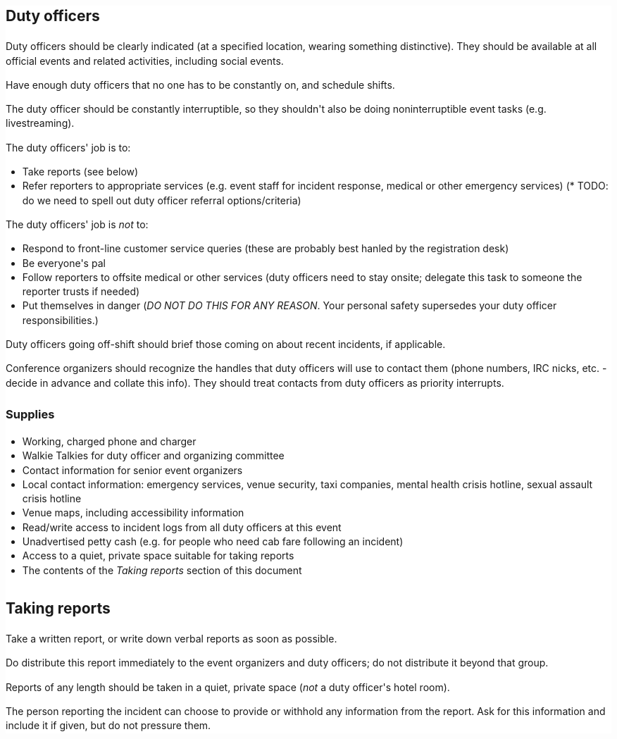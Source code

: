 ## Duty officers

Duty officers should be clearly indicated (at a specified location, wearing something distinctive). They should be available at all official events and related activities, including social events.

Have enough duty officers that no one has to be constantly on, and schedule shifts.

The duty officer should be constantly interruptible, so they shouldn't also be doing noninterruptible event tasks (e.g. livestreaming).

The duty officers' job is to:
* Take reports (see below)
* Refer reporters to appropriate services (e.g. event staff for incident response, medical or other emergency services) (* TODO: do we need to spell out duty officer referral options/criteria)

The duty officers' job is _not_ to:
* Respond to front-line customer service queries (these are probably best hanled by the registration desk)
* Be everyone's pal
* Follow reporters to offsite medical or other services (duty officers need to stay onsite; delegate this task to someone the reporter trusts if needed)
* Put themselves in danger (_DO NOT DO THIS FOR ANY REASON_. Your personal safety supersedes your duty officer responsibilities.)

Duty officers going off-shift should brief those coming on about recent incidents, if applicable.

Conference organizers should recognize the handles that duty officers will use to contact them (phone numbers, IRC nicks, etc. - decide in advance and collate this info). They should treat contacts from duty officers as priority interrupts.

### Supplies
* Working, charged phone and charger
* Walkie Talkies for duty officer and organizing committee
* Contact information for senior event organizers
* Local contact information: emergency services, venue security, taxi companies, mental health crisis hotline, sexual assault crisis hotline
* Venue maps, including accessibility information
* Read/write access to incident logs from all duty officers at this event
* Unadvertised petty cash (e.g. for people who need cab fare following an incident)
* Access to a quiet, private space suitable for taking reports
* The contents of the _Taking reports_ section of this document

## Taking reports

Take a written report, or write down verbal reports as soon as possible.

Do distribute this report immediately to the event organizers and duty officers; do not distribute it beyond that group.

Reports of any length should be taken in a quiet, private space (_not_ a duty officer's hotel room).

The person reporting the incident can choose to provide or withhold any information from the report. Ask for this information and include it if given, but do not pressure them.

